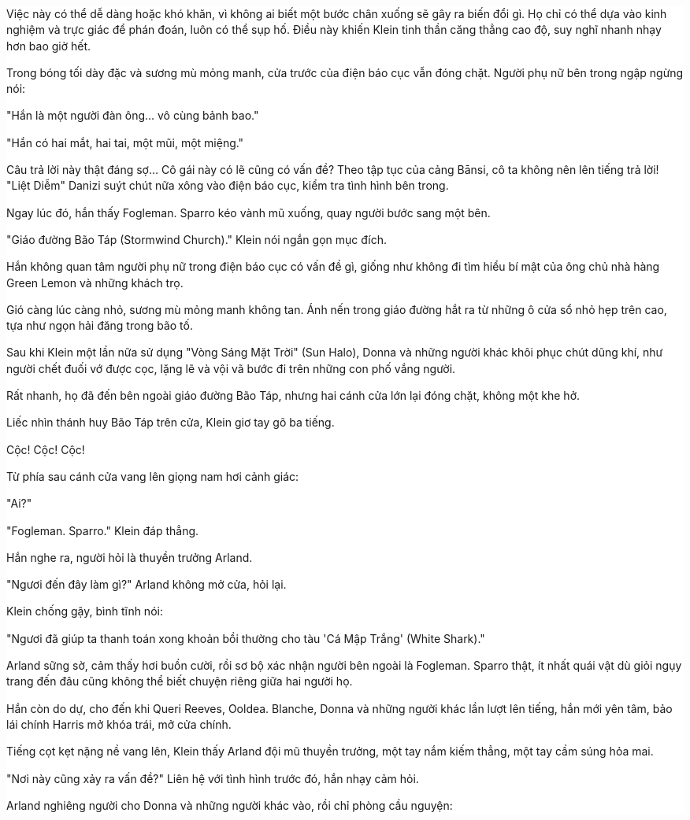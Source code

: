 Việc này có thể dễ dàng hoặc khó khăn, vì không ai biết một bước chân xuống sẽ gây ra biến đổi gì. Họ chỉ có thể dựa vào kinh nghiệm và trực giác để phán đoán, luôn có thể sụp hố. Điều này khiến Klein tinh thần căng thẳng cao độ, suy nghĩ nhanh nhạy hơn bao giờ hết.

Trong bóng tối dày đặc và sương mù mỏng manh, cửa trước của điện báo cục vẫn đóng chặt. Người phụ nữ bên trong ngập ngừng nói:

"Hắn là một người đàn ông... vô cùng bảnh bao."

"Hắn có hai mắt, hai tai, một mũi, một miệng."

Câu trả lời này thật đáng sợ... Cô gái này có lẽ cũng có vấn đề? Theo tập tục của cảng Bānsi, cô ta không nên lên tiếng trả lời! "Liệt Diễm" Danizi suýt chút nữa xông vào điện báo cục, kiểm tra tình hình bên trong.

Ngay lúc đó, hắn thấy Fogleman. Sparro kéo vành mũ xuống, quay người bước sang một bên.

"Giáo đường Bão Táp (Stormwind Church)." Klein nói ngắn gọn mục đích.

Hắn không quan tâm người phụ nữ trong điện báo cục có vấn đề gì, giống như không đi tìm hiểu bí mật của ông chủ nhà hàng Green Lemon và những khách trọ.

Gió càng lúc càng nhỏ, sương mù mỏng manh không tan. Ánh nến trong giáo đường hắt ra từ những ô cửa sổ nhỏ hẹp trên cao, tựa như ngọn hải đăng trong bão tố.

Sau khi Klein một lần nữa sử dụng "Vòng Sáng Mặt Trời" (Sun Halo), Donna và những người khác khôi phục chút dũng khí, như người chết đuối vớ được cọc, lặng lẽ và vội vã bước đi trên những con phố vắng người.

Rất nhanh, họ đã đến bên ngoài giáo đường Bão Táp, nhưng hai cánh cửa lớn lại đóng chặt, không một khe hở.

Liếc nhìn thánh huy Bão Táp trên cửa, Klein giơ tay gõ ba tiếng.

Cộc! Cộc! Cộc!

Từ phía sau cánh cửa vang lên giọng nam hơi cảnh giác:

"Ai?"

"Fogleman. Sparro." Klein đáp thẳng.

Hắn nghe ra, người hỏi là thuyền trưởng Arland.

"Ngươi đến đây làm gì?" Arland không mở cửa, hỏi lại.

Klein chống gậy, bình tĩnh nói:

"Ngươi đã giúp ta thanh toán xong khoản bồi thường cho tàu 'Cá Mập Trắng' (White Shark)."

Arland sững sờ, cảm thấy hơi buồn cười, rồi sơ bộ xác nhận người bên ngoài là Fogleman. Sparro thật, ít nhất quái vật dù giỏi ngụy trang đến đâu cũng không thể biết chuyện riêng giữa hai người họ.

Hắn còn do dự, cho đến khi Queri Reeves, Ooldea. Blanche, Donna và những người khác lần lượt lên tiếng, hắn mới yên tâm, bảo lái chính Harris mở khóa trái, mở cửa chính.

Tiếng cọt kẹt nặng nề vang lên, Klein thấy Arland đội mũ thuyền trưởng, một tay nắm kiếm thẳng, một tay cầm súng hỏa mai.

"Nơi này cũng xảy ra vấn đề?" Liên hệ với tình hình trước đó, hắn nhạy cảm hỏi.

Arland nghiêng người cho Donna và những người khác vào, rồi chỉ phòng cầu nguyện:
